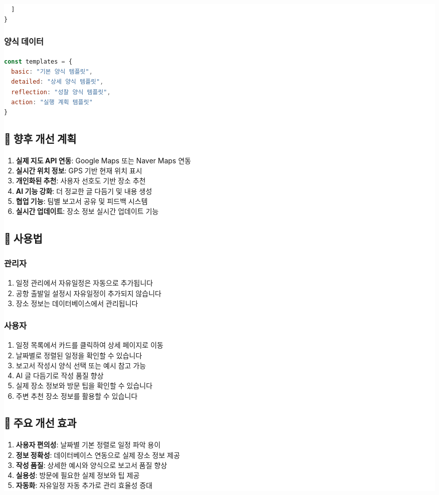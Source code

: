 ```javascript
  ]
}
```

### 양식 데이터
```javascript
const templates = {
  basic: "기본 양식 템플릿",
  detailed: "상세 양식 템플릿",
  reflection: "성찰 양식 템플릿",
  action: "실행 계획 템플릿"
}
```

## 🚀 향후 개선 계획

1. **실제 지도 API 연동**: Google Maps 또는 Naver Maps 연동
2. **실시간 위치 정보**: GPS 기반 현재 위치 표시
3. **개인화된 추천**: 사용자 선호도 기반 장소 추천
4. **AI 기능 강화**: 더 정교한 글 다듬기 및 내용 생성
5. **협업 기능**: 팀별 보고서 공유 및 피드백 시스템
6. **실시간 업데이트**: 장소 정보 실시간 업데이트 기능

## 📝 사용법

### 관리자
1. 일정 관리에서 자유일정은 자동으로 추가됩니다
2. 공항 출발일 설정시 자유일정이 추가되지 않습니다
3. 장소 정보는 데이터베이스에서 관리됩니다

### 사용자
1. 일정 목록에서 카드를 클릭하여 상세 페이지로 이동
2. 날짜별로 정렬된 일정을 확인할 수 있습니다
3. 보고서 작성시 양식 선택 또는 예시 참고 가능
4. AI 글 다듬기로 작성 품질 향상
5. 실제 장소 정보와 방문 팁을 확인할 수 있습니다
6. 주변 추천 장소 정보를 활용할 수 있습니다

## 🎯 주요 개선 효과

1. **사용자 편의성**: 날짜별 기본 정렬로 일정 파악 용이
2. **정보 정확성**: 데이터베이스 연동으로 실제 장소 정보 제공
3. **작성 품질**: 상세한 예시와 양식으로 보고서 품질 향상
4. **실용성**: 방문에 필요한 실제 정보와 팁 제공
5. **자동화**: 자유일정 자동 추가로 관리 효율성 증대 